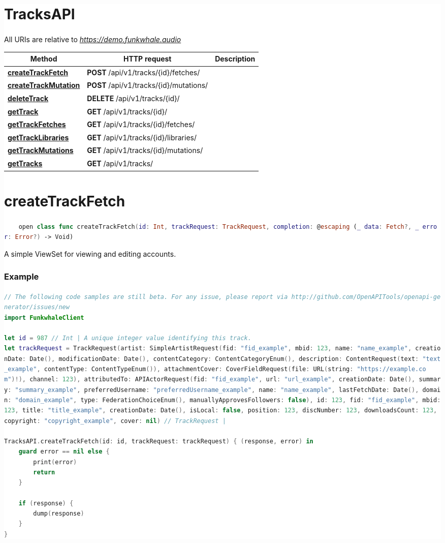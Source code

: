 # TracksAPI

All URIs are relative to *https://demo.funkwhale.audio*

Method | HTTP request | Description
------------- | ------------- | -------------
[**createTrackFetch**](TracksAPI.md#createtrackfetch) | **POST** /api/v1/tracks/{id}/fetches/ | 
[**createTrackMutation**](TracksAPI.md#createtrackmutation) | **POST** /api/v1/tracks/{id}/mutations/ | 
[**deleteTrack**](TracksAPI.md#deletetrack) | **DELETE** /api/v1/tracks/{id}/ | 
[**getTrack**](TracksAPI.md#gettrack) | **GET** /api/v1/tracks/{id}/ | 
[**getTrackFetches**](TracksAPI.md#gettrackfetches) | **GET** /api/v1/tracks/{id}/fetches/ | 
[**getTrackLibraries**](TracksAPI.md#gettracklibraries) | **GET** /api/v1/tracks/{id}/libraries/ | 
[**getTrackMutations**](TracksAPI.md#gettrackmutations) | **GET** /api/v1/tracks/{id}/mutations/ | 
[**getTracks**](TracksAPI.md#gettracks) | **GET** /api/v1/tracks/ | 


# **createTrackFetch**
```swift
    open class func createTrackFetch(id: Int, trackRequest: TrackRequest, completion: @escaping (_ data: Fetch?, _ error: Error?) -> Void)
```



A simple ViewSet for viewing and editing accounts.

### Example
```swift
// The following code samples are still beta. For any issue, please report via http://github.com/OpenAPITools/openapi-generator/issues/new
import FunkwhaleClient

let id = 987 // Int | A unique integer value identifying this track.
let trackRequest = TrackRequest(artist: SimpleArtistRequest(fid: "fid_example", mbid: 123, name: "name_example", creationDate: Date(), modificationDate: Date(), contentCategory: ContentCategoryEnum(), description: ContentRequest(text: "text_example", contentType: ContentTypeEnum()), attachmentCover: CoverFieldRequest(file: URL(string: "https://example.com")!), channel: 123), attributedTo: APIActorRequest(fid: "fid_example", url: "url_example", creationDate: Date(), summary: "summary_example", preferredUsername: "preferredUsername_example", name: "name_example", lastFetchDate: Date(), domain: "domain_example", type: FederationChoiceEnum(), manuallyApprovesFollowers: false), id: 123, fid: "fid_example", mbid: 123, title: "title_example", creationDate: Date(), isLocal: false, position: 123, discNumber: 123, downloadsCount: 123, copyright: "copyright_example", cover: nil) // TrackRequest | 

TracksAPI.createTrackFetch(id: id, trackRequest: trackRequest) { (response, error) in
    guard error == nil else {
        print(error)
        return
    }

    if (response) {
        dump(response)
    }
}
```
